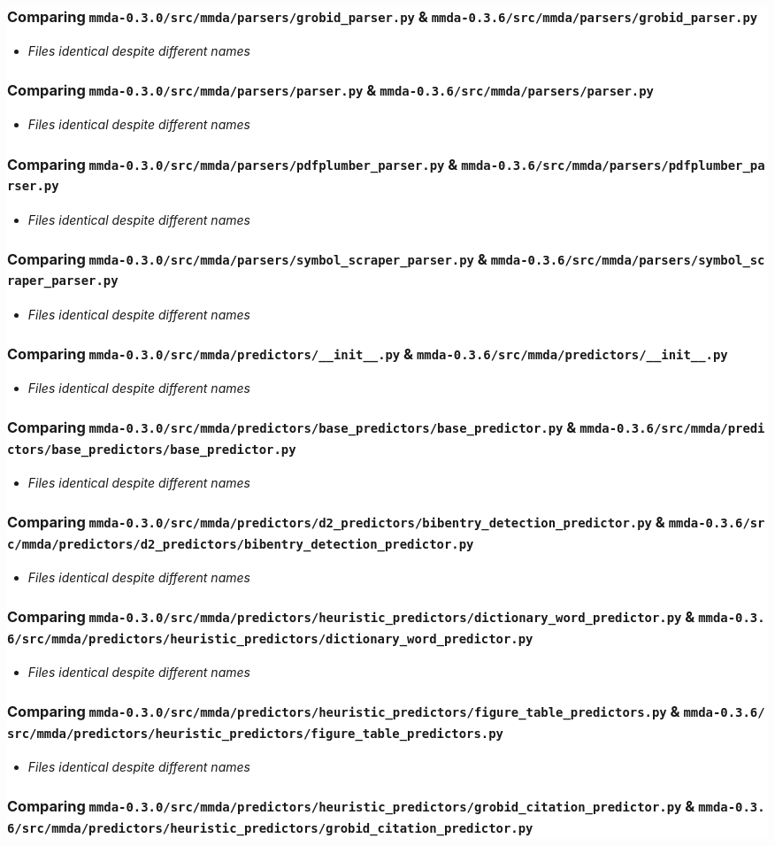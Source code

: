 ### Comparing `mmda-0.3.0/src/mmda/parsers/grobid_parser.py` & `mmda-0.3.6/src/mmda/parsers/grobid_parser.py`

 * *Files identical despite different names*

### Comparing `mmda-0.3.0/src/mmda/parsers/parser.py` & `mmda-0.3.6/src/mmda/parsers/parser.py`

 * *Files identical despite different names*

### Comparing `mmda-0.3.0/src/mmda/parsers/pdfplumber_parser.py` & `mmda-0.3.6/src/mmda/parsers/pdfplumber_parser.py`

 * *Files identical despite different names*

### Comparing `mmda-0.3.0/src/mmda/parsers/symbol_scraper_parser.py` & `mmda-0.3.6/src/mmda/parsers/symbol_scraper_parser.py`

 * *Files identical despite different names*

### Comparing `mmda-0.3.0/src/mmda/predictors/__init__.py` & `mmda-0.3.6/src/mmda/predictors/__init__.py`

 * *Files identical despite different names*

### Comparing `mmda-0.3.0/src/mmda/predictors/base_predictors/base_predictor.py` & `mmda-0.3.6/src/mmda/predictors/base_predictors/base_predictor.py`

 * *Files identical despite different names*

### Comparing `mmda-0.3.0/src/mmda/predictors/d2_predictors/bibentry_detection_predictor.py` & `mmda-0.3.6/src/mmda/predictors/d2_predictors/bibentry_detection_predictor.py`

 * *Files identical despite different names*

### Comparing `mmda-0.3.0/src/mmda/predictors/heuristic_predictors/dictionary_word_predictor.py` & `mmda-0.3.6/src/mmda/predictors/heuristic_predictors/dictionary_word_predictor.py`

 * *Files identical despite different names*

### Comparing `mmda-0.3.0/src/mmda/predictors/heuristic_predictors/figure_table_predictors.py` & `mmda-0.3.6/src/mmda/predictors/heuristic_predictors/figure_table_predictors.py`

 * *Files identical despite different names*

### Comparing `mmda-0.3.0/src/mmda/predictors/heuristic_predictors/grobid_citation_predictor.py` & `mmda-0.3.6/src/mmda/predictors/heuristic_predictors/grobid_citation_predictor.py`
